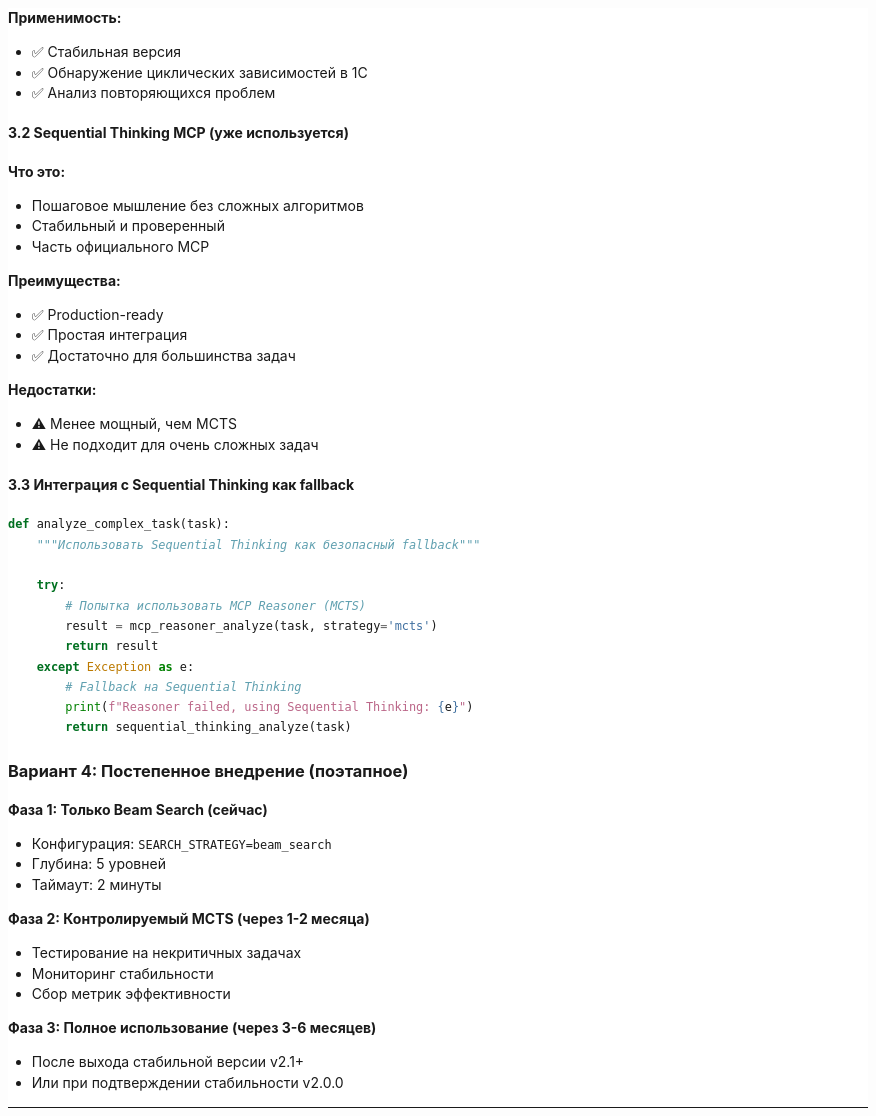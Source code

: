 **Применимость:**
- ✅ Стабильная версия
- ✅ Обнаружение циклических зависимостей в 1С
- ✅ Анализ повторяющихся проблем

#### **3.2 Sequential Thinking MCP (уже используется)**

**Что это:**
- Пошаговое мышление без сложных алгоритмов
- Стабильный и проверенный
- Часть официального MCP

**Преимущества:**
- ✅ Production-ready
- ✅ Простая интеграция
- ✅ Достаточно для большинства задач

**Недостатки:**
- ⚠️ Менее мощный, чем MCTS
- ⚠️ Не подходит для очень сложных задач

#### **3.3 Интеграция с Sequential Thinking как fallback**

```python
def analyze_complex_task(task):
    """Использовать Sequential Thinking как безопасный fallback"""

    try:
        # Попытка использовать MCP Reasoner (MCTS)
        result = mcp_reasoner_analyze(task, strategy='mcts')
        return result
    except Exception as e:
        # Fallback на Sequential Thinking
        print(f"Reasoner failed, using Sequential Thinking: {e}")
        return sequential_thinking_analyze(task)
```

### Вариант 4: Постепенное внедрение (поэтапное)

**Фаза 1: Только Beam Search (сейчас)**
- Конфигурация: `SEARCH_STRATEGY=beam_search`
- Глубина: 5 уровней
- Таймаут: 2 минуты

**Фаза 2: Контролируемый MCTS (через 1-2 месяца)**
- Тестирование на некритичных задачах
- Мониторинг стабильности
- Сбор метрик эффективности

**Фаза 3: Полное использование (через 3-6 месяцев)**
- После выхода стабильной версии v2.1+
- Или при подтверждении стабильности v2.0.0

---
